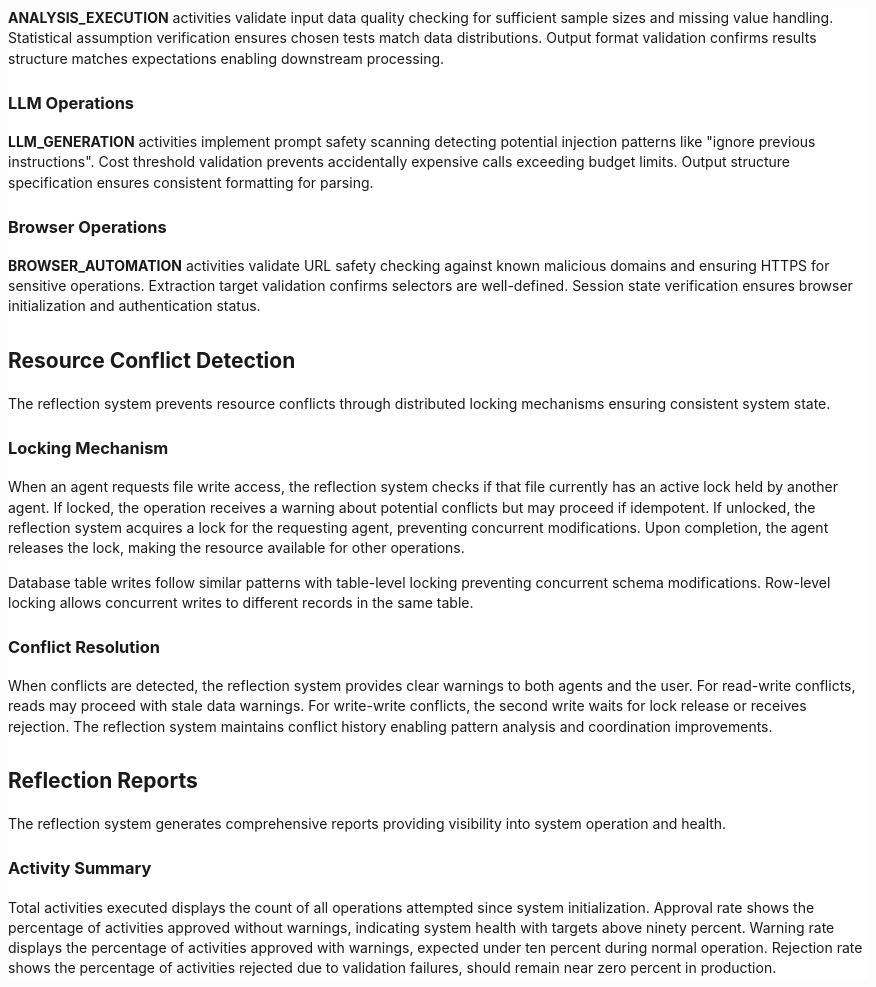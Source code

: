 **ANALYSIS_EXECUTION** activities validate input data quality checking for sufficient sample sizes and missing value handling. Statistical assumption verification ensures chosen tests match data distributions. Output format validation confirms results structure matches expectations enabling downstream processing.

### LLM Operations

**LLM_GENERATION** activities implement prompt safety scanning detecting potential injection patterns like "ignore previous instructions". Cost threshold validation prevents accidentally expensive calls exceeding budget limits. Output structure specification ensures consistent formatting for parsing.

### Browser Operations

**BROWSER_AUTOMATION** activities validate URL safety checking against known malicious domains and ensuring HTTPS for sensitive operations. Extraction target validation confirms selectors are well-defined. Session state verification ensures browser initialization and authentication status.

## Resource Conflict Detection

The reflection system prevents resource conflicts through distributed locking mechanisms ensuring consistent system state.

### Locking Mechanism

When an agent requests file write access, the reflection system checks if that file currently has an active lock held by another agent. If locked, the operation receives a warning about potential conflicts but may proceed if idempotent. If unlocked, the reflection system acquires a lock for the requesting agent, preventing concurrent modifications. Upon completion, the agent releases the lock, making the resource available for other operations.

Database table writes follow similar patterns with table-level locking preventing concurrent schema modifications. Row-level locking allows concurrent writes to different records in the same table.

### Conflict Resolution

When conflicts are detected, the reflection system provides clear warnings to both agents and the user. For read-write conflicts, reads may proceed with stale data warnings. For write-write conflicts, the second write waits for lock release or receives rejection. The reflection system maintains conflict history enabling pattern analysis and coordination improvements.

## Reflection Reports

The reflection system generates comprehensive reports providing visibility into system operation and health.

### Activity Summary

Total activities executed displays the count of all operations attempted since system initialization. Approval rate shows the percentage of activities approved without warnings, indicating system health with targets above ninety percent. Warning rate displays the percentage of activities approved with warnings, expected under ten percent during normal operation. Rejection rate shows the percentage of activities rejected due to validation failures, should remain near zero percent in production.

